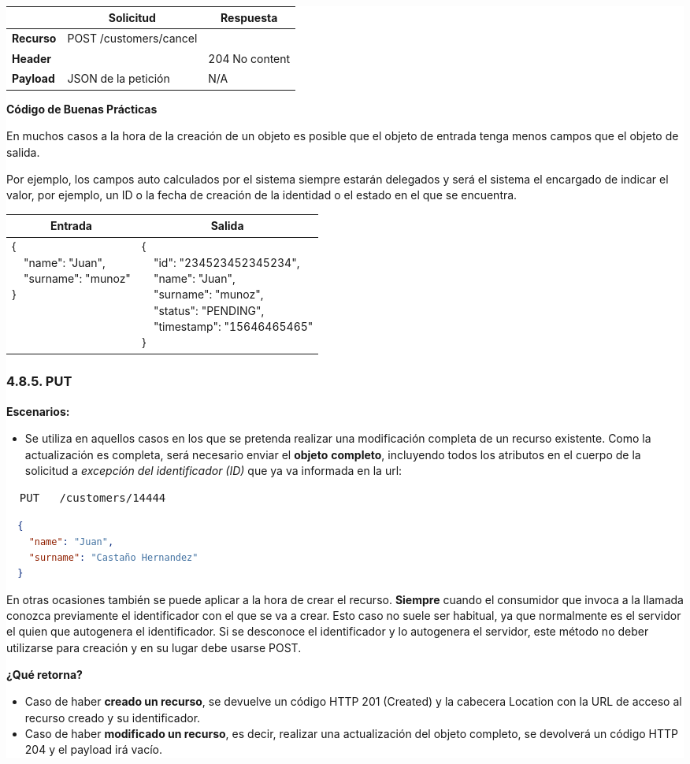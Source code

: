 
||**Solicitud**|**Respuesta**|
| - | - | - |
|**Recurso**|POST /customers/cancel||
|**Header**||204 No content|
|**Payload**|JSON de la petición|N/A|

**Código de Buenas Prácticas**

En muchos casos a la hora de la creación de un objeto es posible que el objeto de entrada tenga menos campos que el objeto de salida.

Por ejemplo, los campos auto calculados por el sistema siempre estarán delegados y será el sistema el encargado de indicar el valor, por ejemplo, un ID o la fecha de creación de la identidad o el estado en el que se encuentra.

| **Entrada**    | **Salida**    |
| -------------- | ------------- |
| {<br>&nbsp;&nbsp;&nbsp;&nbsp;"name": "Juan",<br>&nbsp;&nbsp;&nbsp;&nbsp;"surname": "munoz"<br>} | {<br>&nbsp;&nbsp;&nbsp;&nbsp;"id": "234523452345234",<br>&nbsp;&nbsp;&nbsp;&nbsp;"name": "Juan",<br>&nbsp;&nbsp;&nbsp;&nbsp;"surname": "munoz",<br>&nbsp;&nbsp;&nbsp;&nbsp;"status": "PENDING",<br>&nbsp;&nbsp;&nbsp;&nbsp;"timestamp": "15646465465"<br>}|


### 4.8.5. PUT
**Escenarios:**

- Se utiliza en aquellos casos en los que se pretenda realizar una modificación completa de un recurso existente. Como la actualización es completa, será necesario enviar el **objeto** **completo**, incluyendo todos los atributos en el cuerpo de la solicitud a *excepción* *del identificador (ID)* que ya va informada en la url:

<pre>
  PUT	/customers/14444    
</pre> 

```json
  {
    "name": "Juan",
    "surname": "Castaño Hernandez"
  }
```

En otras ocasiones también se puede aplicar a la hora de crear el recurso. **Siempre** cuando el consumidor que invoca a la llamada conozca previamente el identificador con el que se va a crear. Esto caso no suele ser habitual, ya que normalmente es el servidor el quien que autogenera el identificador. Si se desconoce el identificador y lo autogenera el servidor, este método no deber utilizarse para creación y en su lugar debe usarse POST.

**¿Qué retorna?**

- Caso de haber **creado un recurso**, se devuelve un código HTTP 201 (Created) y la cabecera Location con la URL de acceso al recurso creado y su identificador.
- Caso de haber **modificado un recurso**, es decir, realizar una actualización del objeto completo, se devolverá un código HTTP 204 y el payload irá vacío.
